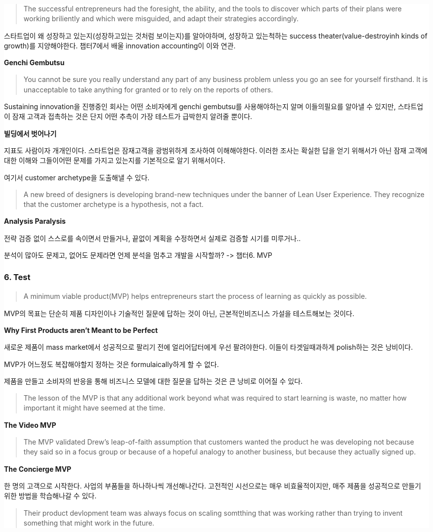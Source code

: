 > The successful entrepreneurs had the foresight, the ability, and the tools to discover which parts of their plans were working briliently and which were misguided, and adapt their strategies accordingly.

스타트업이 왜 성장하고 있는지(성장하고있는 것처럼 보이는지)를 알아야하며, 성장하고 있는척하는 success theater(value-destroyinh kinds of growth)를 지양해야한다. 챕터7에서 배울 innovation accounting이 이와 연관.

**Genchi Gembutsu**

> You cannot be sure you really understand any part of any business problem unless you go an see for yourself firsthand. It is unacceptable to take anything for granted or to rely on the reports of others.

Sustaining innovation을 진행중인 회사는 어떤 소비자에게 genchi gembutsu를 사용해야하는지 알며 이들의필요를 알아낼 수 있지만, 스타트업이 잠재 고객과 접촉하는 것은 단지 어떤 추측이 가장 테스트가 급박한지 알려줄 뿐이다.

**빌딩에서 벗어나기**

지표도 사람이자 개개인이다. 스타트업은 잠재고객을 광범위하게 조사하여 이해해야한다. 이러한 조사는 확실한 답을 얻기 위해서가 아닌 잠재 고객에 대한 이해와 그들이어떤 문제를 가지고 있는지를 기본적으로 알기 위해서이다.

여기서 customer archetype을 도출해낼 수 있다.

> A new breed of designers is developing brand-new techniques under the banner of Lean User Experience. They recognize that the customer archetype is a hypothesis, not a fact.

**Analysis Paralysis**

전략 검증 없이 스스로를 속이면서 만들거나, 끝없이 계획을 수정하면서 실제로 검증할 시기를 미루거나..

분석이 많아도 문제고, 없어도 문제라면 언제 분석을 멈추고 개발을 시작할까? -> 챕터6. MVP

### 6. Test

> A minimum viable product(MVP) helps entrepreneurs start the process of learning as quickly as possible.

MVP의 목표는 단순히 제품 디자인이나 기술적인 질문에 답하는 것이 아닌, 근본적인비즈니스 가설을 테스트해보는 것이다.

**Why First Products aren’t Meant to be Perfect**

새로운 제품이 mass market에서 성공적으로 팔리기 전에 얼리어답터에게 우선 팔려야한다. 이들이 타겟일때과하게 polish하는 것은 낭비이다.

MVP가 어느정도 복잡해야할지 정하는 것은 formulaically하게 할 수 없다.

제품을 만들고 소비자의 반응을 통해 비즈니스 모델에 대한 질문을 답하는 것은 큰 낭비로 이어질 수 있다.

> The lesson of the MVP is that any additional work beyond what was required to start learning is waste, no matter how important it might have seemed at the time.

**The Video MVP**

> The MVP validated Drew’s leap-of-faith assumption that customers wanted the product he was developing not because they said so in a focus group or because of a hopeful analogy to another business, but because they actually signed up.

**The Concierge MVP**

한 명의 고객으로 시작한다. 사업의 부품들을 하나하나씩 개선해나간다. 고전적인 시선으로는 매우 비효율적이지만, 매주 제품을 성공적으로 만들기 위한 방법을 학습해나갈 수 있다.

> Their product devlopment team was always focus on scaling somtthing that was working rather than trying to invent something that might work in the future.

